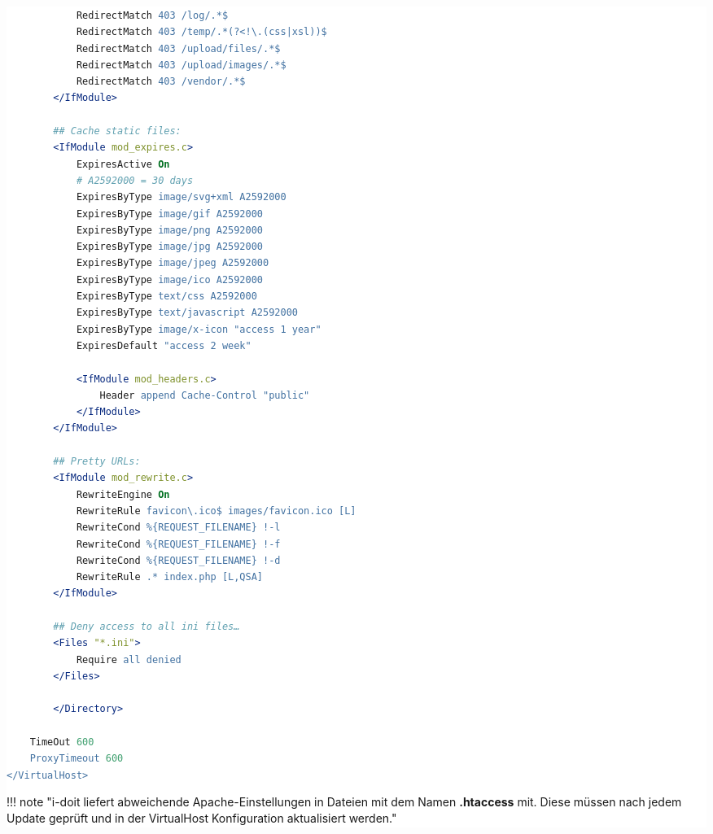 ```apache
            RedirectMatch 403 /log/.*$
            RedirectMatch 403 /temp/.*(?<!\.(css|xsl))$
            RedirectMatch 403 /upload/files/.*$
            RedirectMatch 403 /upload/images/.*$
            RedirectMatch 403 /vendor/.*$
        </IfModule>

        ## Cache static files:
        <IfModule mod_expires.c>
            ExpiresActive On
            # A2592000 = 30 days
            ExpiresByType image/svg+xml A2592000
            ExpiresByType image/gif A2592000
            ExpiresByType image/png A2592000
            ExpiresByType image/jpg A2592000
            ExpiresByType image/jpeg A2592000
            ExpiresByType image/ico A2592000
            ExpiresByType text/css A2592000
            ExpiresByType text/javascript A2592000
            ExpiresByType image/x-icon "access 1 year"
            ExpiresDefault "access 2 week"

            <IfModule mod_headers.c>
                Header append Cache-Control "public"
            </IfModule>
        </IfModule>

        ## Pretty URLs:
        <IfModule mod_rewrite.c>
            RewriteEngine On
            RewriteRule favicon\.ico$ images/favicon.ico [L]
            RewriteCond %{REQUEST_FILENAME} !-l
            RewriteCond %{REQUEST_FILENAME} !-f
            RewriteCond %{REQUEST_FILENAME} !-d
            RewriteRule .* index.php [L,QSA]
        </IfModule>

        ## Deny access to all ini files…
        <Files "*.ini">
            Require all denied
        </Files>

        </Directory>

    TimeOut 600
    ProxyTimeout 600
</VirtualHost>
```

!!! note "i-doit liefert abweichende Apache-Einstellungen in Dateien mit dem Namen **.htaccess** mit. Diese müssen nach jedem Update geprüft und in der VirtualHost Konfiguration aktualisiert werden."
